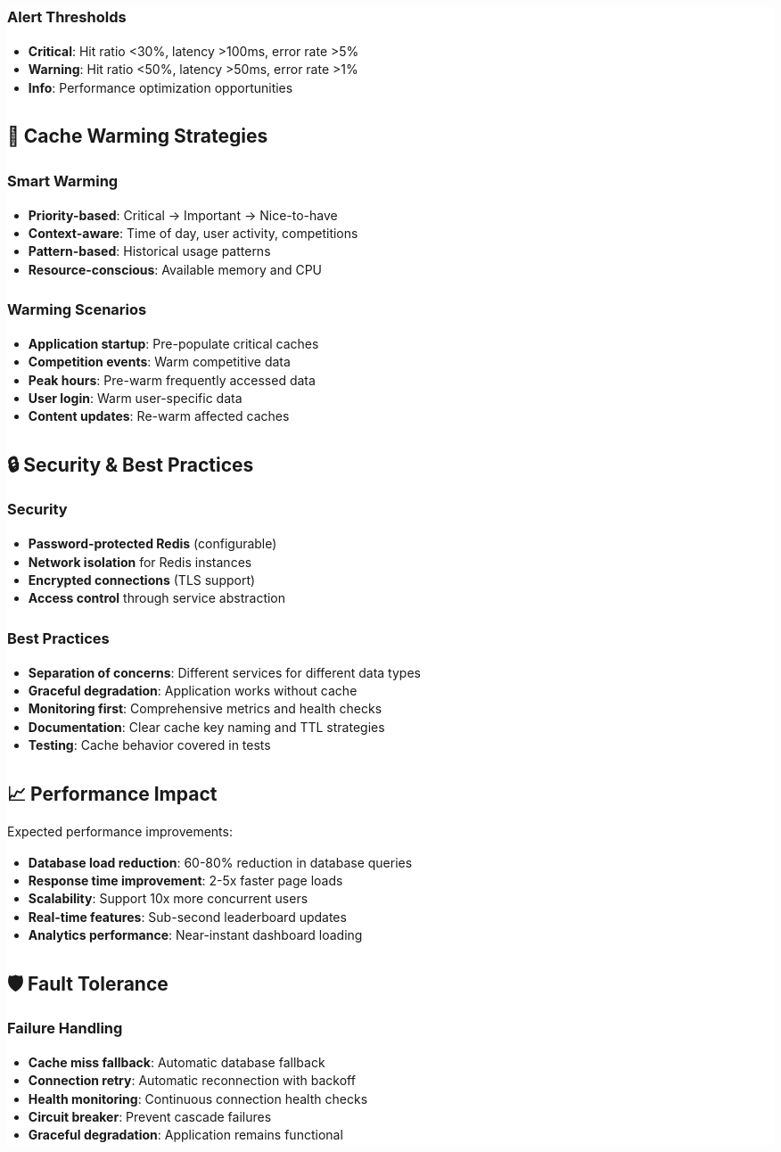 ### Alert Thresholds
- **Critical**: Hit ratio <30%, latency >100ms, error rate >5%
- **Warning**: Hit ratio <50%, latency >50ms, error rate >1%
- **Info**: Performance optimization opportunities

## 🔄 Cache Warming Strategies

### Smart Warming
- **Priority-based**: Critical → Important → Nice-to-have
- **Context-aware**: Time of day, user activity, competitions
- **Pattern-based**: Historical usage patterns
- **Resource-conscious**: Available memory and CPU

### Warming Scenarios
- **Application startup**: Pre-populate critical caches
- **Competition events**: Warm competitive data
- **Peak hours**: Pre-warm frequently accessed data
- **User login**: Warm user-specific data
- **Content updates**: Re-warm affected caches

## 🔒 Security & Best Practices

### Security
- **Password-protected Redis** (configurable)
- **Network isolation** for Redis instances
- **Encrypted connections** (TLS support)
- **Access control** through service abstraction

### Best Practices
- **Separation of concerns**: Different services for different data types
- **Graceful degradation**: Application works without cache
- **Monitoring first**: Comprehensive metrics and health checks
- **Documentation**: Clear cache key naming and TTL strategies
- **Testing**: Cache behavior covered in tests

## 📈 Performance Impact

Expected performance improvements:
- **Database load reduction**: 60-80% reduction in database queries
- **Response time improvement**: 2-5x faster page loads
- **Scalability**: Support 10x more concurrent users
- **Real-time features**: Sub-second leaderboard updates
- **Analytics performance**: Near-instant dashboard loading

## 🛡️ Fault Tolerance

### Failure Handling
- **Cache miss fallback**: Automatic database fallback
- **Connection retry**: Automatic reconnection with backoff
- **Health monitoring**: Continuous connection health checks
- **Circuit breaker**: Prevent cascade failures
- **Graceful degradation**: Application remains functional
